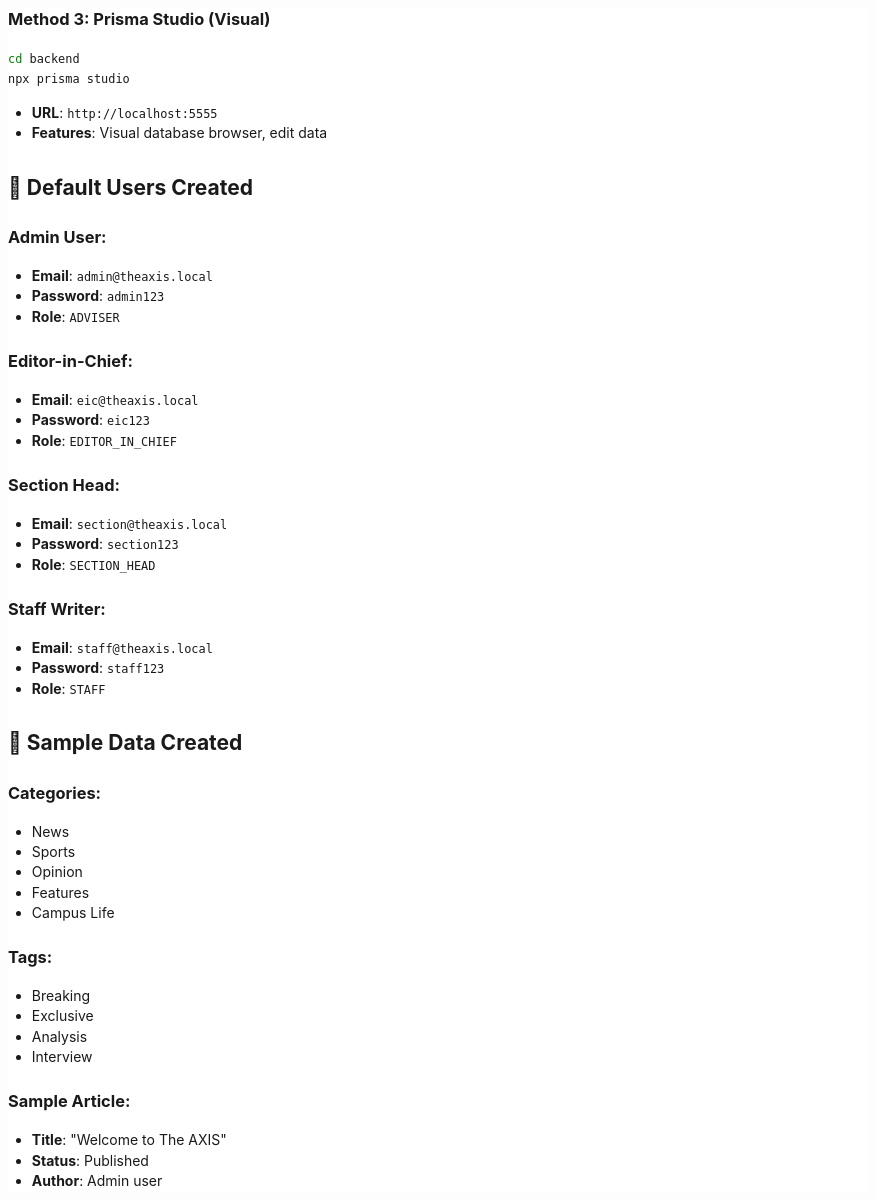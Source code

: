 ### **Method 3: Prisma Studio (Visual)**
```bash
cd backend
npx prisma studio
```
- **URL**: `http://localhost:5555`
- **Features**: Visual database browser, edit data

## 👥 **Default Users Created**

### **Admin User:**
- **Email**: `admin@theaxis.local`
- **Password**: `admin123`
- **Role**: `ADVISER`

### **Editor-in-Chief:**
- **Email**: `eic@theaxis.local`
- **Password**: `eic123`
- **Role**: `EDITOR_IN_CHIEF`

### **Section Head:**
- **Email**: `section@theaxis.local`
- **Password**: `section123`
- **Role**: `SECTION_HEAD`

### **Staff Writer:**
- **Email**: `staff@theaxis.local`
- **Password**: `staff123`
- **Role**: `STAFF`

## 📰 **Sample Data Created**

### **Categories:**
- News
- Sports
- Opinion
- Features
- Campus Life

### **Tags:**
- Breaking
- Exclusive
- Analysis
- Interview

### **Sample Article:**
- **Title**: "Welcome to The AXIS"
- **Status**: Published
- **Author**: Admin user
